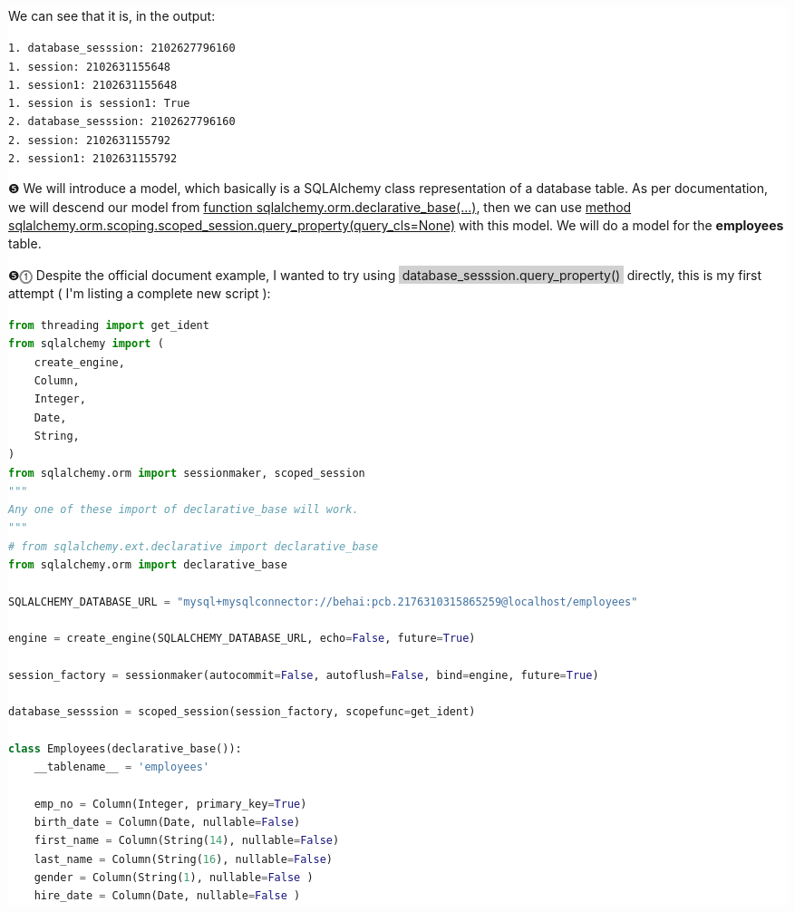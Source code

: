 We can see that it is, in the output:

```
1. database_sesssion: 2102627796160
1. session: 2102631155648
1. session1: 2102631155648
1. session is session1: True
2. database_sesssion: 2102627796160
2. session: 2102631155792
2. session1: 2102631155792
```

❺ We will introduce a model, which basically is a SQLAlchemy class representation 
of a database table. As per documentation, we will descend our model from 
<a href="https://docs.sqlalchemy.org/en/14/orm/mapping_api.html#sqlalchemy.orm.declarative_base"
title="function sqlalchemy.orm.declarative_base(...)" 
target="_blank">function sqlalchemy.orm.declarative_base(...)</a>, then we can 
use 
<a href="https://docs.sqlalchemy.org/en/14/orm/contextual.html#sqlalchemy.orm.scoping.scoped_session.query_property"
title="method sqlalchemy.orm.scoping.scoped_session.query_property(query_cls=None)"
target="_blank">method sqlalchemy.orm.scoping.scoped_session.query_property(query_cls=None)</a>
with this model. We will do a model for the 
<span class="keyword">
<strong>employees</strong></span> table.

<a id="five-dash-one">❺⓵</a> Despite the official document example, I wanted to try using 
<span style="background-color:#d1d1d1;padding-top:0.125em;padding-right:0.25em;padding-bottom:0.125em;padding-left:0.25em;">
database_sesssion.query_property()</span> directly, this is my first attempt
( I'm listing a complete new script ):

```python
from threading import get_ident
from sqlalchemy import (
    create_engine,
    Column,
    Integer,
    Date,
    String,
)
from sqlalchemy.orm import sessionmaker, scoped_session
"""
Any one of these import of declarative_base will work.
"""
# from sqlalchemy.ext.declarative import declarative_base
from sqlalchemy.orm import declarative_base

SQLALCHEMY_DATABASE_URL = "mysql+mysqlconnector://behai:pcb.2176310315865259@localhost/employees"

engine = create_engine(SQLALCHEMY_DATABASE_URL, echo=False, future=True)

session_factory = sessionmaker(autocommit=False, autoflush=False, bind=engine, future=True)

database_sesssion = scoped_session(session_factory, scopefunc=get_ident)

class Employees(declarative_base()):
    __tablename__ = 'employees'

    emp_no = Column(Integer, primary_key=True)
    birth_date = Column(Date, nullable=False)
    first_name = Column(String(14), nullable=False)
    last_name = Column(String(16), nullable=False)
    gender = Column(String(1), nullable=False )
    hire_date = Column(Date, nullable=False )

```